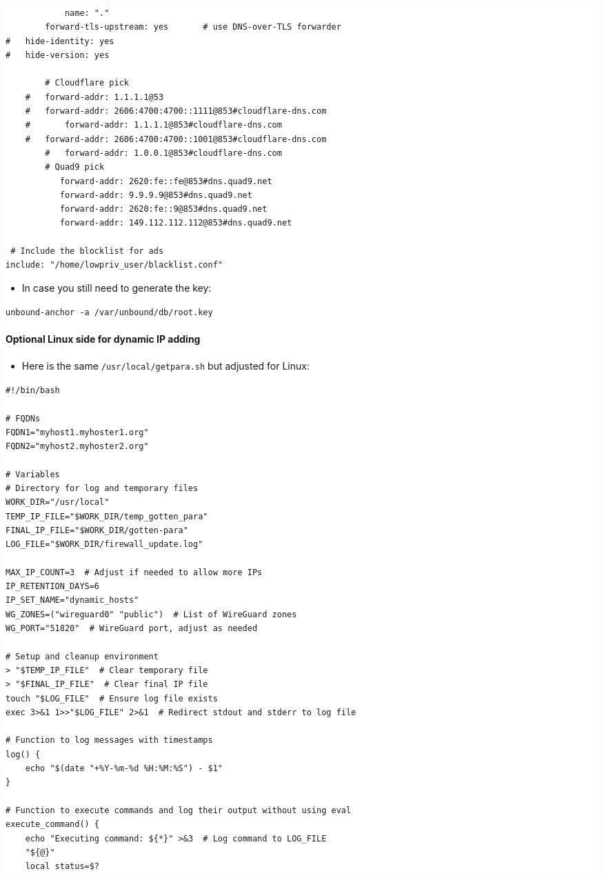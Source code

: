 ```
    		name: "."
		forward-tls-upstream: yes		# use DNS-over-TLS forwarder
# 	hide-identity: yes
#	hide-version: yes

        # Cloudflare pick
	#	forward-addr: 1.1.1.1@53
	#	forward-addr: 2606:4700:4700::1111@853#cloudflare-dns.com
  	#       forward-addr: 1.1.1.1@853#cloudflare-dns.com
 	#	forward-addr: 2606:4700:4700::1001@853#cloudflare-dns.com
    	#	forward-addr: 1.0.0.1@853#cloudflare-dns.com
        # Quad9 pick
	       forward-addr: 2620:fe::fe@853#dns.quad9.net
	       forward-addr: 9.9.9.9@853#dns.quad9.net
	       forward-addr: 2620:fe::9@853#dns.quad9.net
	       forward-addr: 149.112.112.112@853#dns.quad9.net

 # Include the blocklist for ads
include: "/home/lowpriv_user/blacklist.conf"
```
- In case you still need to generate the key:
```
unbound-anchor -a /var/unbound/db/root.key
```

#### Optional Linux side for dynamic IP adding

- Here is the same  `/usr/local/getpara.sh` but adjusted for Linux:
```
#!/bin/bash

# FQDNs
FQDN1="myhost1.myhoster1.org"
FQDN2="myhost2.myhoster2.org"

# Variables
# Directory for log and temporary files
WORK_DIR="/usr/local"
TEMP_IP_FILE="$WORK_DIR/temp_gotten_para"
FINAL_IP_FILE="$WORK_DIR/gotten-para"
LOG_FILE="$WORK_DIR/firewall_update.log"

MAX_IP_COUNT=3  # Adjust if needed to allow more IPs
IP_RETENTION_DAYS=6
IP_SET_NAME="dynamic_hosts"
WG_ZONES=("wireguard0" "public")  # List of WireGuard zones
WG_PORT="51820"  # WireGuard port, adjust as needed

# Setup and cleanup environment
> "$TEMP_IP_FILE"  # Clear temporary file
> "$FINAL_IP_FILE"  # Clear final IP file
touch "$LOG_FILE"  # Ensure log file exists
exec 3>&1 1>>"$LOG_FILE" 2>&1  # Redirect stdout and stderr to log file

# Function to log messages with timestamps
log() {
    echo "$(date "+%Y-%m-%d %H:%M:%S") - $1"
}

# Function to execute commands and log their output without using eval
execute_command() {
    echo "Executing command: ${*}" >&3  # Log command to LOG_FILE
    "${@}"
    local status=$?
```